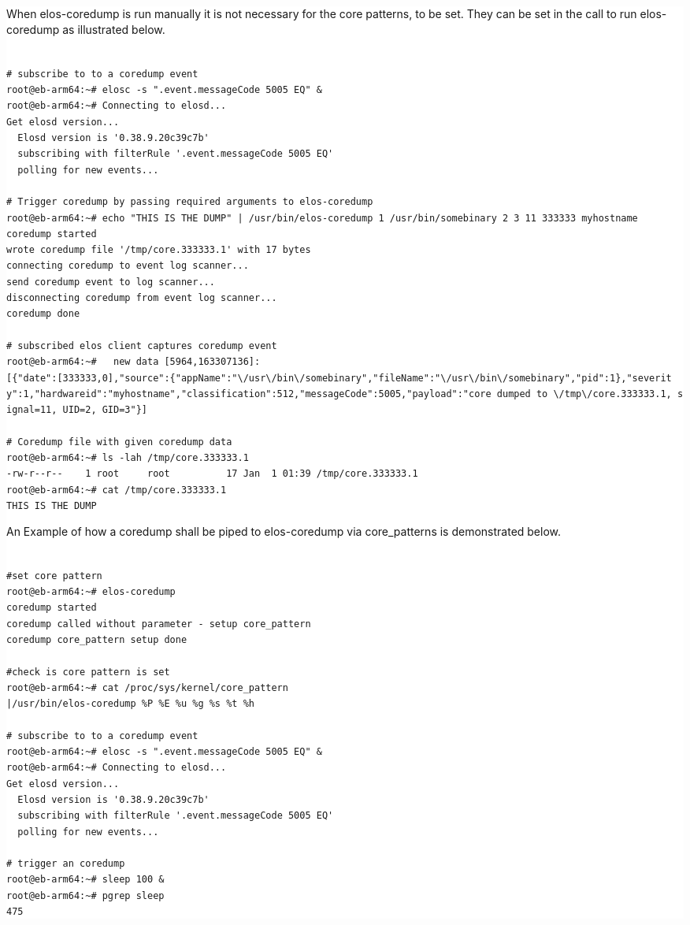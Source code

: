 When elos-coredump is run manually it is not necessary for the core patterns, to be set. They can be set
in the call to run elos-coredump as illustrated below.

```

# subscribe to to a coredump event
root@eb-arm64:~# elosc -s ".event.messageCode 5005 EQ" &
root@eb-arm64:~# Connecting to elosd...
Get elosd version...
  Elosd version is '0.38.9.20c39c7b'
  subscribing with filterRule '.event.messageCode 5005 EQ'
  polling for new events...

# Trigger coredump by passing required arguments to elos-coredump
root@eb-arm64:~# echo "THIS IS THE DUMP" | /usr/bin/elos-coredump 1 /usr/bin/somebinary 2 3 11 333333 myhostname
coredump started
wrote coredump file '/tmp/core.333333.1' with 17 bytes
connecting coredump to event log scanner...
send coredump event to log scanner...
disconnecting coredump from event log scanner...
coredump done

# subscribed elos client captures coredump event
root@eb-arm64:~#   new data [5964,163307136]:
[{"date":[333333,0],"source":{"appName":"\/usr\/bin\/somebinary","fileName":"\/usr\/bin\/somebinary","pid":1},"severity":1,"hardwareid":"myhostname","classification":512,"messageCode":5005,"payload":"core dumped to \/tmp\/core.333333.1, signal=11, UID=2, GID=3"}]

# Coredump file with given coredump data
root@eb-arm64:~# ls -lah /tmp/core.333333.1
-rw-r--r--    1 root     root          17 Jan  1 01:39 /tmp/core.333333.1
root@eb-arm64:~# cat /tmp/core.333333.1
THIS IS THE DUMP

```

An Example of how a coredump shall be piped to elos-coredump via core_patterns is demonstrated below.

```

#set core pattern
root@eb-arm64:~# elos-coredump
coredump started
coredump called without parameter - setup core_pattern
coredump core_pattern setup done

#check is core pattern is set
root@eb-arm64:~# cat /proc/sys/kernel/core_pattern
|/usr/bin/elos-coredump %P %E %u %g %s %t %h

# subscribe to to a coredump event
root@eb-arm64:~# elosc -s ".event.messageCode 5005 EQ" &
root@eb-arm64:~# Connecting to elosd...
Get elosd version...
  Elosd version is '0.38.9.20c39c7b'
  subscribing with filterRule '.event.messageCode 5005 EQ'
  polling for new events...

# trigger an coredump
root@eb-arm64:~# sleep 100 &
root@eb-arm64:~# pgrep sleep
475
```